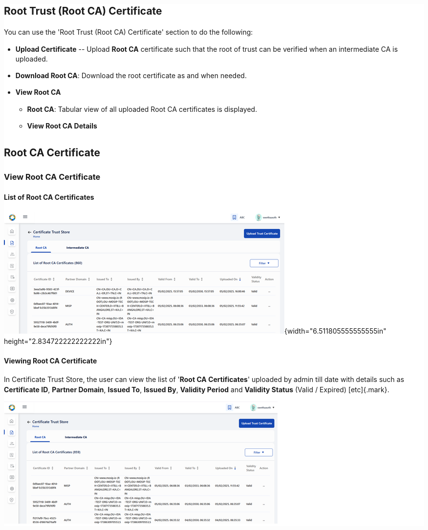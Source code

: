 ## Root Trust (Root CA) Certificate

You can use the 'Root Trust (Root CA) Certificate' section to do the
following:

-   **Upload Certificate** -- Upload **Root CA** certificate such that
    the root of trust can be verified when an intermediate CA is
    uploaded.

-   **Download Root CA**: Download the root certificate as and when
    needed.

-   **View Root CA**

    -   **Root CA**: Tabular view of all uploaded Root CA certificates
        is displayed.

    -   **View Root CA Details**

## Root CA Certificate

### View Root CA Certificate

#### List of Root CA Certificates

![](./media/media/temp-pms-admin-image7.png){width="6.511805555555555in"
height="2.834722222222222in"}

#### Viewing Root CA Certificate

In Certificate Trust Store, the user can view the list of '**Root CA
Certificates**' uploaded by admin till date with details such as
**Certificate ID**, **Partner Domain**, **Issued To**, **Issued By**,
**Validity Period** and **Validity Status** (Valid / Expired)
[etc]{.mark}.

![](./media/media/temp-pms-admin-image8.png)
